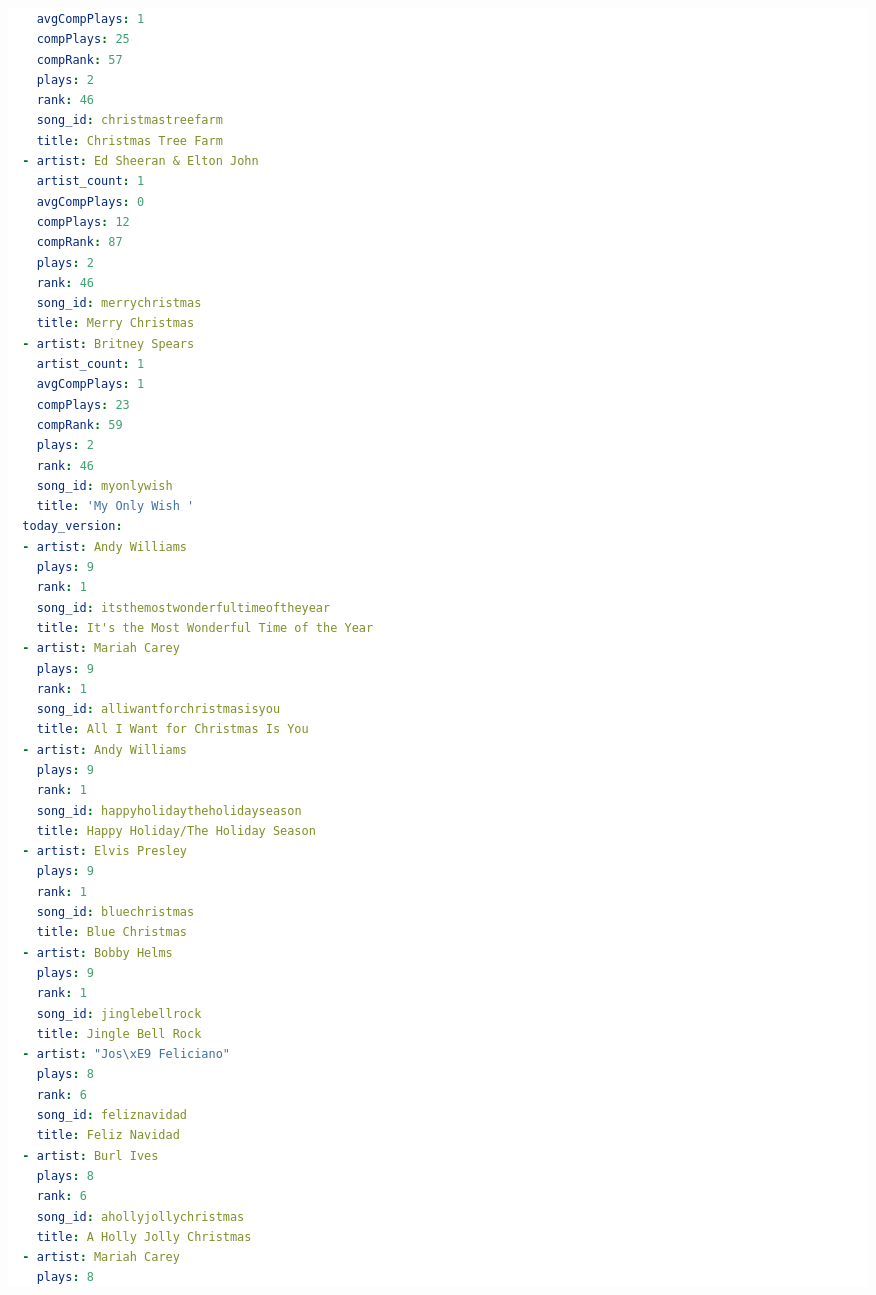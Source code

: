 ```yaml
    avgCompPlays: 1
    compPlays: 25
    compRank: 57
    plays: 2
    rank: 46
    song_id: christmastreefarm
    title: Christmas Tree Farm
  - artist: Ed Sheeran & Elton John
    artist_count: 1
    avgCompPlays: 0
    compPlays: 12
    compRank: 87
    plays: 2
    rank: 46
    song_id: merrychristmas
    title: Merry Christmas
  - artist: Britney Spears
    artist_count: 1
    avgCompPlays: 1
    compPlays: 23
    compRank: 59
    plays: 2
    rank: 46
    song_id: myonlywish
    title: 'My Only Wish '
  today_version:
  - artist: Andy Williams
    plays: 9
    rank: 1
    song_id: itsthemostwonderfultimeoftheyear
    title: It's the Most Wonderful Time of the Year
  - artist: Mariah Carey
    plays: 9
    rank: 1
    song_id: alliwantforchristmasisyou
    title: All I Want for Christmas Is You
  - artist: Andy Williams
    plays: 9
    rank: 1
    song_id: happyholidaytheholidayseason
    title: Happy Holiday/The Holiday Season
  - artist: Elvis Presley
    plays: 9
    rank: 1
    song_id: bluechristmas
    title: Blue Christmas
  - artist: Bobby Helms
    plays: 9
    rank: 1
    song_id: jinglebellrock
    title: Jingle Bell Rock
  - artist: "Jos\xE9 Feliciano"
    plays: 8
    rank: 6
    song_id: feliznavidad
    title: Feliz Navidad
  - artist: Burl Ives
    plays: 8
    rank: 6
    song_id: ahollyjollychristmas
    title: A Holly Jolly Christmas
  - artist: Mariah Carey
    plays: 8
```